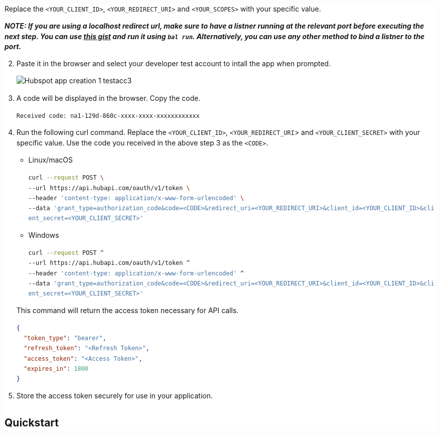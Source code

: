    Replace the `<YOUR_CLIENT_ID>`, `<YOUR_REDIRECT_URI>` and `<YOUR_SCOPES>` with your specific value.

   **_NOTE: If you are using a localhost redirect url, make sure to have a listner running at the relevant port before executing the next step. You can use [this gist](https://gist.github.com/lnash94/0af47bfcb7cc1e3d59e06364b3c86b59) and run it using `bal run`. Alternatively, you can use any other method to bind a listner to the port._**

2. Paste it in the browser and select your developer test account to intall the app when prompted.

   <img src=https://raw.githubusercontent.com/roshanemoraes/module-ballerinax-hubspot.crm.commerce.orders/main/docs/setup/resources/install_app.png alt="Hubspot app creation 1 testacc3" style="width: 70%;">

3. A code will be displayed in the browser. Copy the code.

   ```
   Received code: na1-129d-860c-xxxx-xxxx-xxxxxxxxxxxx
   ```

4. Run the following curl command. Replace the `<YOUR_CLIENT_ID>`, `<YOUR_REDIRECT_URI`> and `<YOUR_CLIENT_SECRET>` with your specific value. Use the code you received in the above step 3 as the `<CODE>`.

   - Linux/macOS

     ```bash
     curl --request POST \
     --url https://api.hubapi.com/oauth/v1/token \
     --header 'content-type: application/x-www-form-urlencoded' \
     --data 'grant_type=authorization_code&code=<CODE>&redirect_uri=<YOUR_REDIRECT_URI>&client_id=<YOUR_CLIENT_ID>&client_secret=<YOUR_CLIENT_SECRET>'
     ```

   - Windows

     ```bash
     curl --request POST ^
     --url https://api.hubapi.com/oauth/v1/token ^
     --header 'content-type: application/x-www-form-urlencoded' ^
     --data 'grant_type=authorization_code&code=<CODE>&redirect_uri=<YOUR_REDIRECT_URI>&client_id=<YOUR_CLIENT_ID>&client_secret=<YOUR_CLIENT_SECRET>'
     ```

   This command will return the access token necessary for API calls.

   ```json
   {
     "token_type": "bearer",
     "refresh_token": "<Refresh Token>",
     "access_token": "<Access Token>",
     "expires_in": 1800
   }
   ```

5. Store the access token securely for use in your application.

## Quickstart

[//]: # "TODO: Add a quickstart guide to demonstrate a basic functionality of the module, including sample code snippets."


[//]: # "TODO: Add overview mentioning the purpose of the module, supported REST API versions, and other high-level details."
[//]: # "TODO: Add detailed steps to obtain credentials and configure the module."
[//]: # "TODO: Add examples"